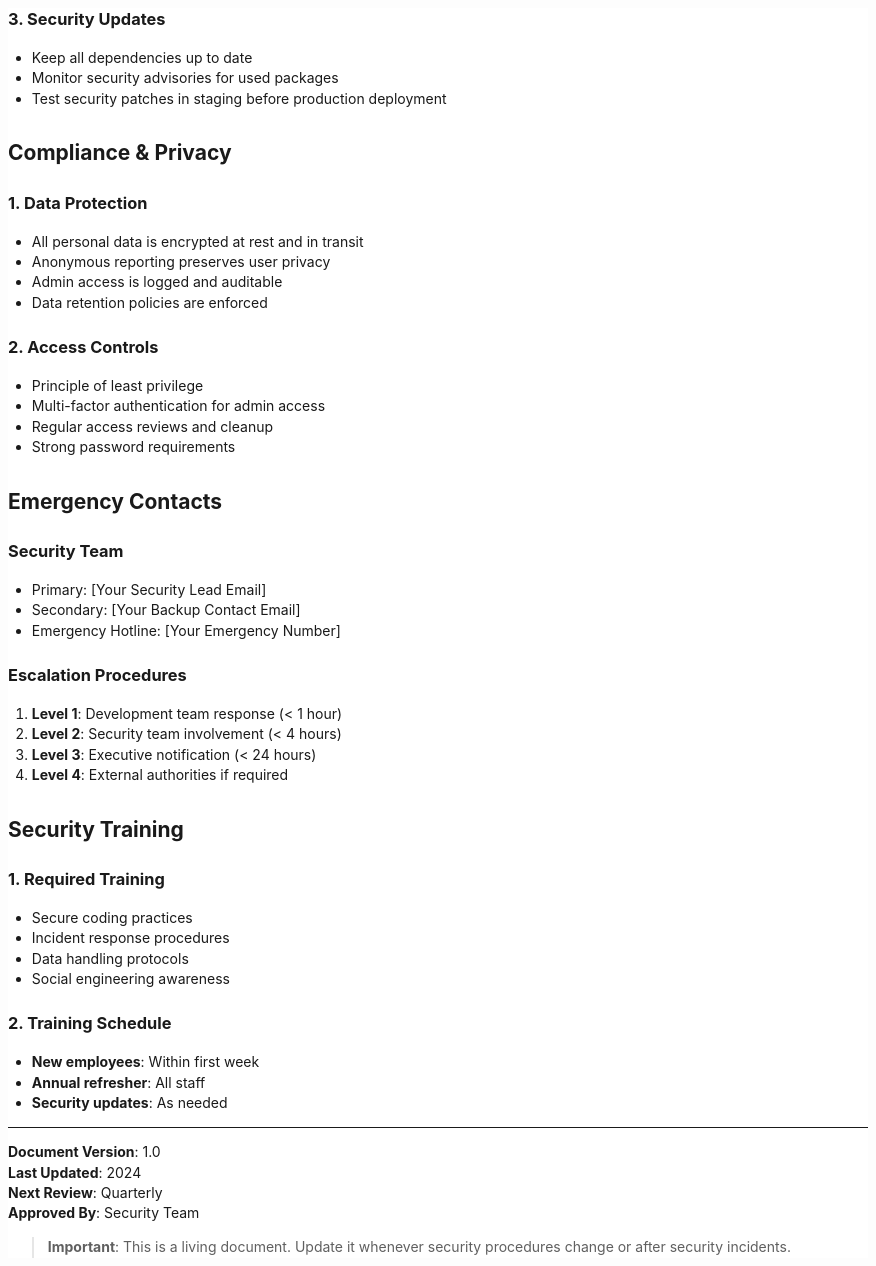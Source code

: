 ### 3. Security Updates
- Keep all dependencies up to date
- Monitor security advisories for used packages
- Test security patches in staging before production deployment

## Compliance & Privacy

### 1. Data Protection
- All personal data is encrypted at rest and in transit
- Anonymous reporting preserves user privacy
- Admin access is logged and auditable
- Data retention policies are enforced

### 2. Access Controls
- Principle of least privilege
- Multi-factor authentication for admin access
- Regular access reviews and cleanup
- Strong password requirements

## Emergency Contacts

### Security Team
- Primary: [Your Security Lead Email]
- Secondary: [Your Backup Contact Email]
- Emergency Hotline: [Your Emergency Number]

### Escalation Procedures
1. **Level 1**: Development team response (< 1 hour)
2. **Level 2**: Security team involvement (< 4 hours)
3. **Level 3**: Executive notification (< 24 hours)
4. **Level 4**: External authorities if required

## Security Training

### 1. Required Training
- Secure coding practices
- Incident response procedures
- Data handling protocols
- Social engineering awareness

### 2. Training Schedule
- **New employees**: Within first week
- **Annual refresher**: All staff
- **Security updates**: As needed

---

**Document Version**: 1.0  
**Last Updated**: 2024  
**Next Review**: Quarterly  
**Approved By**: Security Team

> **Important**: This is a living document. Update it whenever security procedures change or after security incidents.
